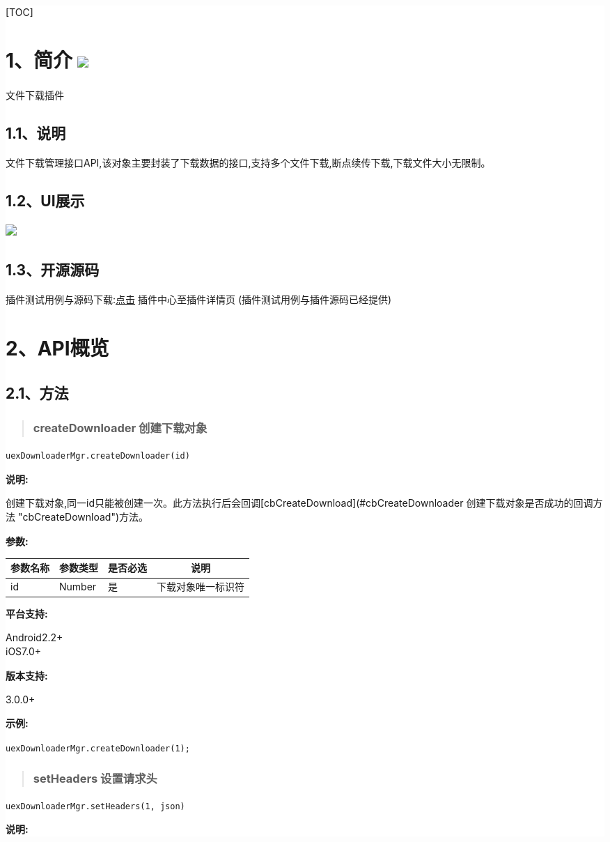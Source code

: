[TOC]
# 1、简介 [![](http://appcan-download.oss-cn-beijing.aliyuncs.com/%E5%85%AC%E6%B5%8B%2Fgf.png)]()
文件下载插件
## 1.1、说明
文件下载管理接口API,该对象主要封装了下载数据的接口,支持多个文件下载,断点续传下载,下载文件大小无限制。
 
## 1.2、UI展示
![](http://newdocx.appcan.cn/docximg/133313p2015r6s16g.png)

## 1.3、开源源码
插件测试用例与源码下载:[点击](http://plugin.appcan.cn/details.html?id=169_index) 插件中心至插件详情页 (插件测试用例与插件源码已经提供)

# 2、API概览
## 2.1、方法
> ### createDownloader     创建下载对象

`uexDownloaderMgr.createDownloader(id)`

**说明:**

创建下载对象,同一id只能被创建一次。此方法执行后会回调[cbCreateDownload](#cbCreateDownloader 创建下载对象是否成功的回调方法 "cbCreateDownload")方法。

**参数:**

|  参数名称 | 参数类型  | 是否必选  |  说明 |
| ----- | ----- | ----- | ----- |
| id | Number | 是 | 下载对象唯一标识符     |

**平台支持:**

Android2.2+                    
iOS7.0+    

**版本支持:**

3.0.0+

**示例:**

```
uexDownloaderMgr.createDownloader(1);
```

> ### setHeaders     设置请求头

`uexDownloaderMgr.setHeaders(1, json)`

**说明:**

